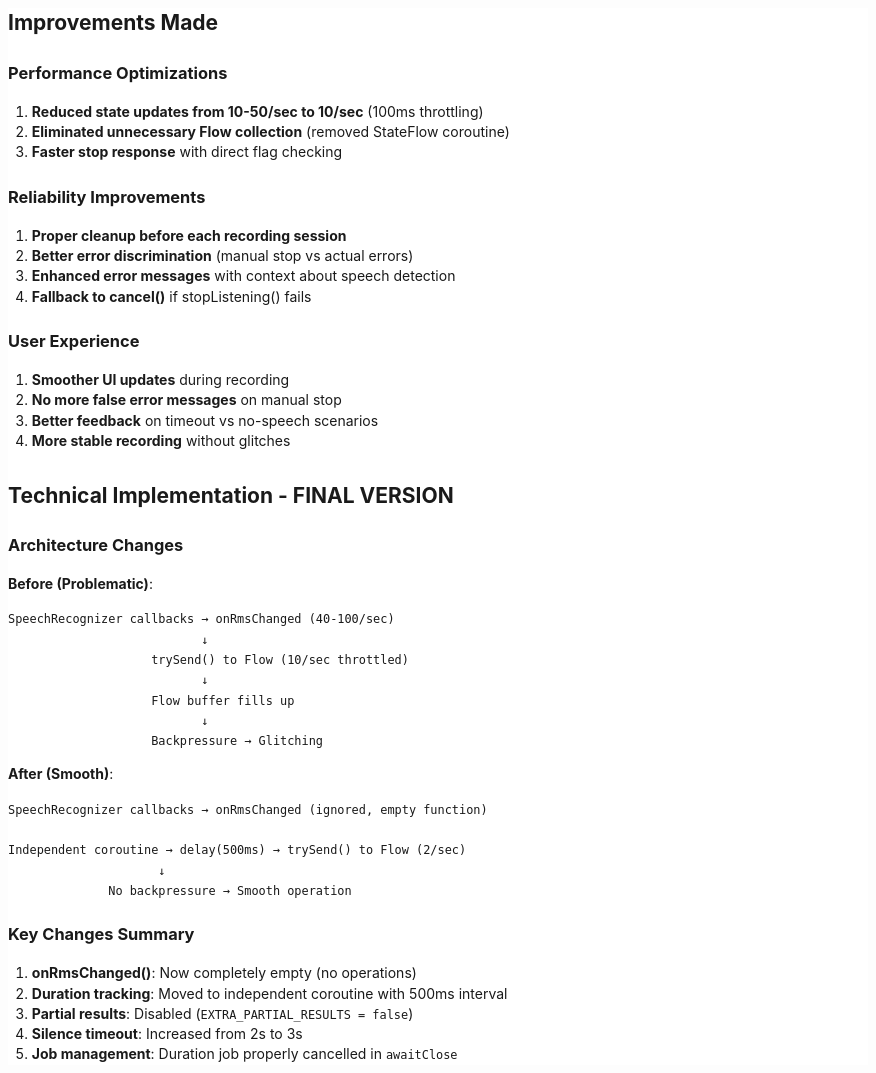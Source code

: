 ## Improvements Made

### Performance Optimizations
1. **Reduced state updates from 10-50/sec to 10/sec** (100ms throttling)
2. **Eliminated unnecessary Flow collection** (removed StateFlow coroutine)
3. **Faster stop response** with direct flag checking

### Reliability Improvements
1. **Proper cleanup before each recording session**
2. **Better error discrimination** (manual stop vs actual errors)
3. **Enhanced error messages** with context about speech detection
4. **Fallback to cancel()** if stopListening() fails

### User Experience
1. **Smoother UI updates** during recording
2. **No more false error messages** on manual stop
3. **Better feedback** on timeout vs no-speech scenarios
4. **More stable recording** without glitches

## Technical Implementation - FINAL VERSION

### Architecture Changes

**Before (Problematic)**:
```
SpeechRecognizer callbacks → onRmsChanged (40-100/sec)
                           ↓
                    trySend() to Flow (10/sec throttled)
                           ↓
                    Flow buffer fills up
                           ↓
                    Backpressure → Glitching
```

**After (Smooth)**:
```
SpeechRecognizer callbacks → onRmsChanged (ignored, empty function)
                           
Independent coroutine → delay(500ms) → trySend() to Flow (2/sec)
                     ↓
              No backpressure → Smooth operation
```

### Key Changes Summary

1. **onRmsChanged()**: Now completely empty (no operations)
2. **Duration tracking**: Moved to independent coroutine with 500ms interval
3. **Partial results**: Disabled (`EXTRA_PARTIAL_RESULTS = false`)
4. **Silence timeout**: Increased from 2s to 3s
5. **Job management**: Duration job properly cancelled in `awaitClose`
